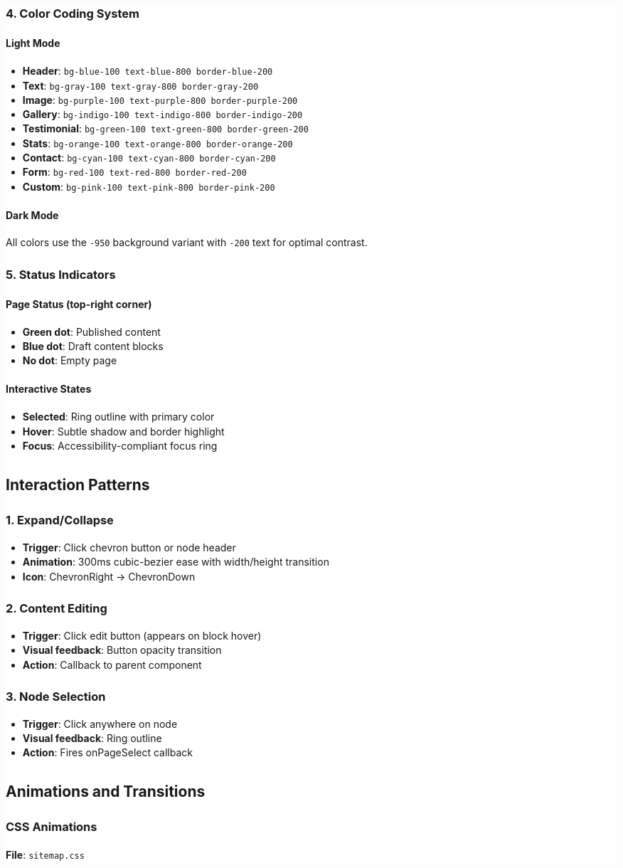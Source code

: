 ### 4. Color Coding System

#### Light Mode
- **Header**: `bg-blue-100 text-blue-800 border-blue-200`
- **Text**: `bg-gray-100 text-gray-800 border-gray-200`
- **Image**: `bg-purple-100 text-purple-800 border-purple-200`
- **Gallery**: `bg-indigo-100 text-indigo-800 border-indigo-200`
- **Testimonial**: `bg-green-100 text-green-800 border-green-200`
- **Stats**: `bg-orange-100 text-orange-800 border-orange-200`
- **Contact**: `bg-cyan-100 text-cyan-800 border-cyan-200`
- **Form**: `bg-red-100 text-red-800 border-red-200`
- **Custom**: `bg-pink-100 text-pink-800 border-pink-200`

#### Dark Mode
All colors use the `-950` background variant with `-200` text for optimal contrast.

### 5. Status Indicators

#### Page Status (top-right corner)
- **Green dot**: Published content
- **Blue dot**: Draft content blocks
- **No dot**: Empty page

#### Interactive States
- **Selected**: Ring outline with primary color
- **Hover**: Subtle shadow and border highlight
- **Focus**: Accessibility-compliant focus ring

## Interaction Patterns

### 1. Expand/Collapse
- **Trigger**: Click chevron button or node header
- **Animation**: 300ms cubic-bezier ease with width/height transition
- **Icon**: ChevronRight → ChevronDown

### 2. Content Editing
- **Trigger**: Click edit button (appears on block hover)
- **Visual feedback**: Button opacity transition
- **Action**: Callback to parent component

### 3. Node Selection
- **Trigger**: Click anywhere on node
- **Visual feedback**: Ring outline
- **Action**: Fires onPageSelect callback

## Animations and Transitions

### CSS Animations
**File**: `sitemap.css`
